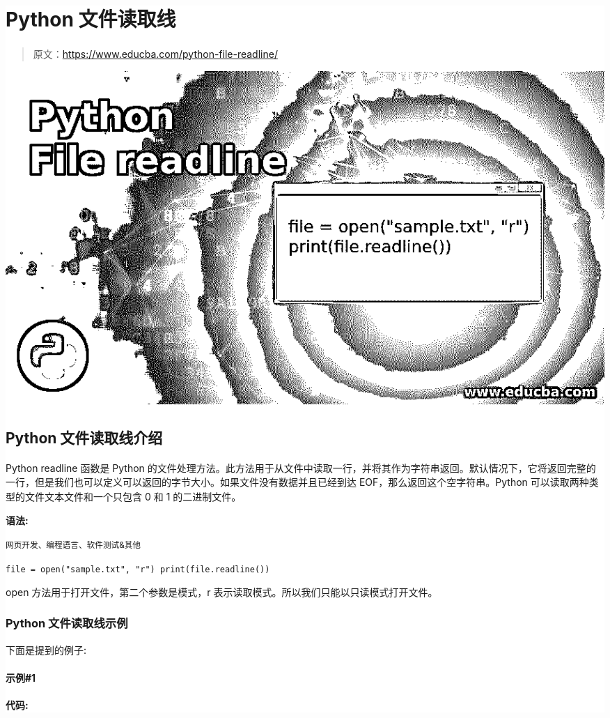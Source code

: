 # Python 文件读取线

> 原文：<https://www.educba.com/python-file-readline/>

![Python File readline](img/9e623f835d37066a3dba9e50caa4e7d4.png)



## Python 文件读取线介绍

Python readline 函数是 Python 的文件处理方法。此方法用于从文件中读取一行，并将其作为字符串返回。默认情况下，它将返回完整的一行，但是我们也可以定义可以返回的字节大小。如果文件没有数据并且已经到达 EOF，那么返回这个空字符串。Python 可以读取两种类型的文件文本文件和一个只包含 0 和 1 的二进制文件。

**语法:**

<small>网页开发、编程语言、软件测试&其他</small>

`file = open("sample.txt", "r")
print(file.readline())`

open 方法用于打开文件，第二个参数是模式，r 表示读取模式。所以我们只能以只读模式打开文件。

### Python 文件读取线示例

下面是提到的例子:

#### 示例#1

**代码:**
